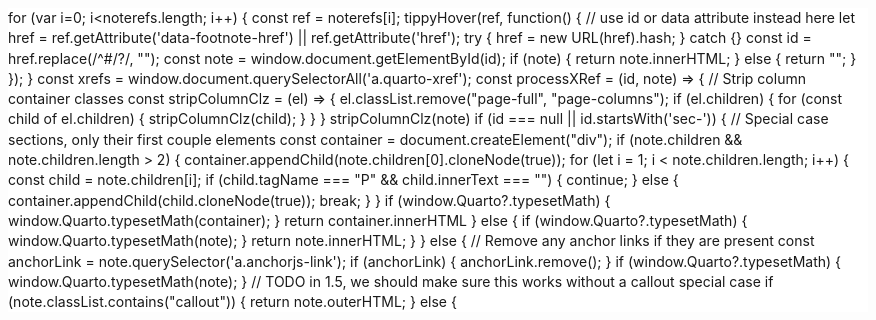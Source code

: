   for (var i=0; i<noterefs.length; i++) {
    const ref = noterefs[i];
    tippyHover(ref, function() {
      // use id or data attribute instead here
      let href = ref.getAttribute('data-footnote-href') || ref.getAttribute('href');
      try { href = new URL(href).hash; } catch {}
      const id = href.replace(/^#\/?/, "");
      const note = window.document.getElementById(id);
      if (note) {
        return note.innerHTML;
      } else {
        return "";
      }
    });
  }
  const xrefs = window.document.querySelectorAll('a.quarto-xref');
  const processXRef = (id, note) => {
    // Strip column container classes
    const stripColumnClz = (el) => {
      el.classList.remove("page-full", "page-columns");
      if (el.children) {
        for (const child of el.children) {
          stripColumnClz(child);
        }
      }
    }
    stripColumnClz(note)
    if (id === null || id.startsWith('sec-')) {
      // Special case sections, only their first couple elements
      const container = document.createElement("div");
      if (note.children && note.children.length > 2) {
        container.appendChild(note.children[0].cloneNode(true));
        for (let i = 1; i < note.children.length; i++) {
          const child = note.children[i];
          if (child.tagName === "P" && child.innerText === "") {
            continue;
          } else {
            container.appendChild(child.cloneNode(true));
            break;
          }
        }
        if (window.Quarto?.typesetMath) {
          window.Quarto.typesetMath(container);
        }
        return container.innerHTML
      } else {
        if (window.Quarto?.typesetMath) {
          window.Quarto.typesetMath(note);
        }
        return note.innerHTML;
      }
    } else {
      // Remove any anchor links if they are present
      const anchorLink = note.querySelector('a.anchorjs-link');
      if (anchorLink) {
        anchorLink.remove();
      }
      if (window.Quarto?.typesetMath) {
        window.Quarto.typesetMath(note);
      }
      // TODO in 1.5, we should make sure this works without a callout special case
      if (note.classList.contains("callout")) {
        return note.outerHTML;
      } else {